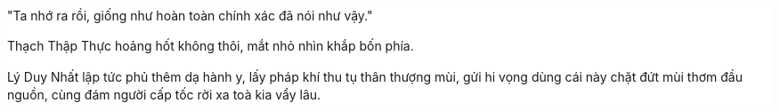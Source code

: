 "Ta nhớ ra rồi, giống như hoàn toàn chính xác đã nói như vậy."

Thạch Thập Thực hoảng hốt không thôi, mắt nhỏ nhìn khắp bốn phía.

Lý Duy Nhất lập tức phủ thêm dạ hành y, lấy pháp khí thu tụ thân thượng mùi, gửi hi vọng dùng cái này chặt đứt mùi thơm đầu nguồn, cùng đám người cấp tốc rời xa toà kia vẩy lâu.

